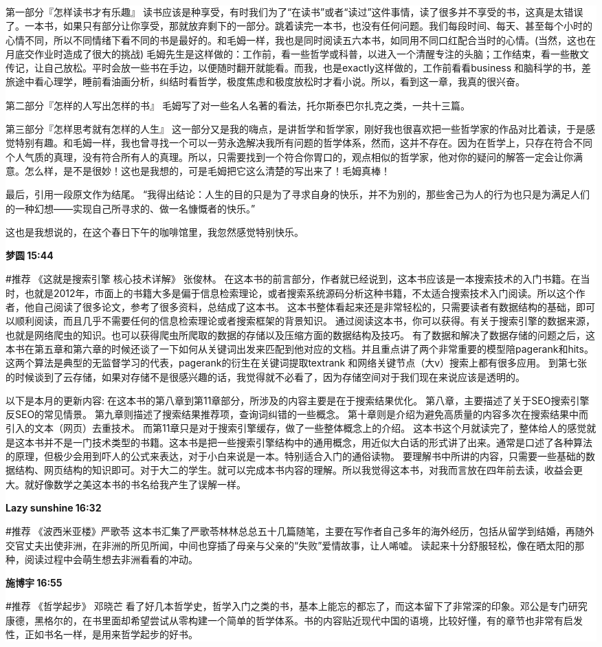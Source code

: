 第一部分『怎样读书才有乐趣』
读书应该是种享受，有时我们为了“在读书”或者“读过”这件事情，读了很多并不享受的书，这真是太错误了。一本书，如果只有部分让你享受，那就放弃剩下的一部分。跳着读完一本书，也没有任何问题。我们每段时间、每天、甚至每个小时的心情不同，所以不同情绪下看不同的书是最好的。和毛姆一样，我也是同时阅读五六本书，如同用不同口红配合当时的心情。(当然，这也在月底交作业时造成了很大的挑战)
毛姆先生是这样做的：工作前，看一些哲学或科普，以进入一个清醒专注的头脑；工作结束，看一些散文传记，让自己放松。平时会放一些书在手边，以便随时翻开就能看。而我，也是exactly这样做的，工作前看看business 和脑科学的书，差旅途中看心理学，睡前看油画分析，纠结时看哲学，极度焦虑和极度放松时才看小说。所以，看到这一章，我真的很兴奋。 

第二部分『怎样的人写出怎样的书』
毛姆写了对一些名人名著的看法，托尔斯泰巴尔扎克之类，一共十三篇。

第三部分『怎样思考就有怎样的人生』
这一部分又是我的嗨点，是讲哲学和哲学家，刚好我也很喜欢把一些哲学家的作品对比着读，于是感觉特别有趣。和毛姆一样，我也曾寻找一个可以一劳永逸解决我所有问题的哲学体系，然而，这并不存在。因为在哲学上，只存在符合不同个人气质的真理，没有符合所有人的真理。所以，只需要找到一个符合你胃口的，观点相似的哲学家，他对你的疑问的解答一定会让你满意。怎么样，是不是很妙！这也是我想的，可是毛姆把它这么清楚的写出来了！毛姆真棒！

最后，引用一段原文作为结尾。
“我得出结论：人生的目的只是为了寻求自身的快乐，并不为别的，那些舍己为人的行为也只是为满足人们的一种幻想——实现自己所寻求的、做一名慷慨者的快乐。”

这也是我想说的，在这个春日下午的咖啡馆里，我忽然感觉特别快乐。



**梦圆 15:44**

\#推荐 《这就是搜索引擎 核心技术详解》 张俊林。 在这本书的前言部分，作者就已经说到，这本书应该是一本搜索技术的入门书籍。在当时，也就是2012年，市面上的书籍大多是偏于信息检索理论，或者搜索系统源码分析这种书籍，不太适合搜索技术入门阅读。所以这个作者，他自己阅读了很多论文，参考了很多资料，总结成了这本书。
这本书整体看起来还是非常轻松的，只需要读者有数据结构的基础，即可以顺利阅读，而且几乎不需要任何的信息检索理论或者搜索框架的背景知识。
通过阅读这本书，你可以获得。有关于搜索引擎的数据来源，也就是网络爬虫的知识。也可以获得爬虫所爬取的数据的存储以及压缩方面的数据结构及技巧。
有了数据和解决了数据存储的问题之后，这本书在第五章和第六章的时候还谈了一下如何从关键词出发来匹配到他对应的文档。并且重点讲了两个非常重要的模型陪pagerank和hits。这两个算法是典型的无监督学习的代表，pagerank的衍生在关键词提取textrank 和网络关键节点（大v）搜索上都有很多应用。
到第七张的时候谈到了云存储，如果对存储不是很感兴趣的话，我觉得就不必看了，因为存储空间对于我们现在来说应该是透明的。

以下是本月的更新内容:
在这本书的第八章到第11章部分，所涉及的内容主要是在于搜索结果优化。
第八章，主要描述了关于SEO搜索引擎反SEO的常见情景。
第九章则描述了搜索结果推荐项，查询词纠错的一些概念。
第十章则是介绍为避免高质量的内容多次在搜索结果中而引入的文本（网页）去重技术。
而第11章只是对于搜索引擎缓存，做了一些整体概念上的介绍。
这本书这个月就读完了，整体给人的感觉就是这本书并不是一门技术类型的书籍。这本书是把一些搜索引擎结构中的通用概念，用近似大白话的形式讲了出来。通常是口述了各种算法的原理，但极少会用到吓人的公式来表达，对于小白来说是一本。特别适合入门的通俗读物。
要理解书中所讲的内容，只需要一些基础的数据结构、网页结构的知识即可。对于大二的学生。就可以完成本书内容的理解。所以我觉得这本书，对我而言放在四年前去读，收益会更大。就好像数学之美这本书的书名给我产生了误解一样。



**Lazy sunshine 16:32**

\#推荐 《波西米亚楼》严歌苓
这本书汇集了严歌苓林林总总五十几篇随笔，主要在写作者自己多年的海外经历，包括从留学到结婚，再随外交官丈夫出使非洲，在非洲的所见所闻，中间也穿插了母亲与父亲的“失败”爱情故事，让人唏嘘。
读起来十分舒服轻松，像在晒太阳的那种，阅读过程中会萌生想去非洲看看的冲动。



**施博宇 16:55**

\#推荐 《哲学起步》 邓晓芒
看了好几本哲学史，哲学入门之类的书，基本上能忘的都忘了，而这本留下了非常深的印象。邓公是专门研究康德，黑格尔的，在书里面却希望尝试从零构建一个简单的哲学体系。书的内容贴近现代中国的语境，比较好懂，有的章节也非常有启发性，正如书名一样，是用来哲学起步的好书。


